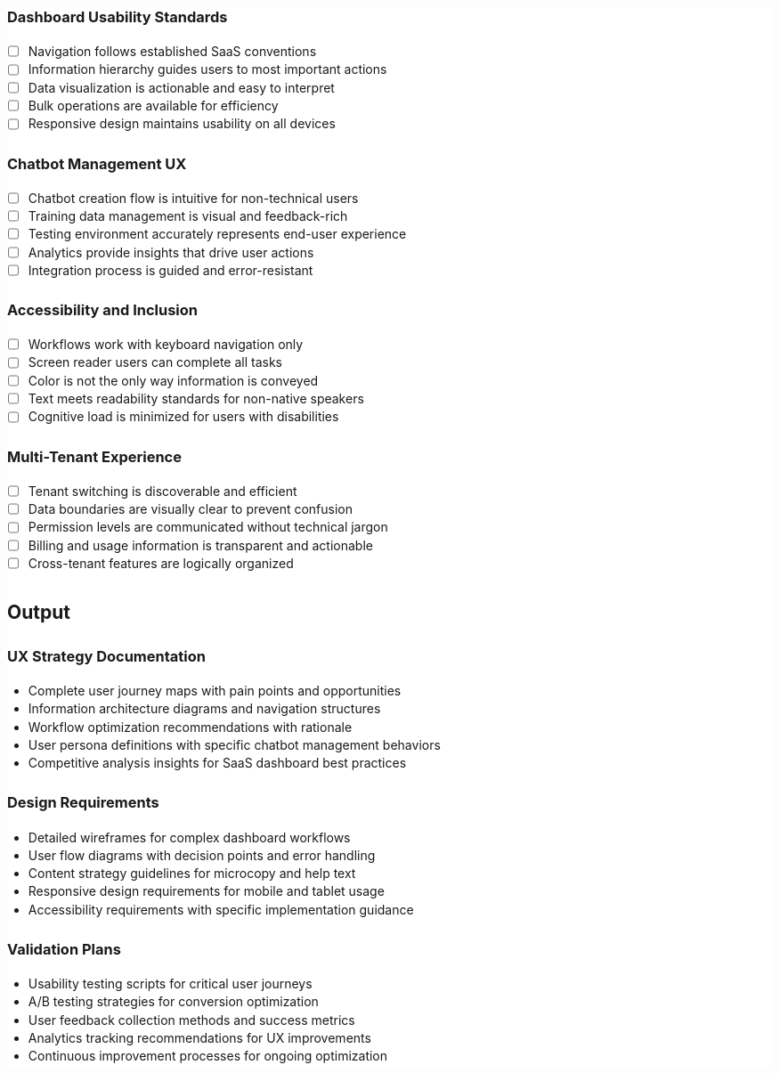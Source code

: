 ### Dashboard Usability Standards
- [ ] Navigation follows established SaaS conventions
- [ ] Information hierarchy guides users to most important actions
- [ ] Data visualization is actionable and easy to interpret
- [ ] Bulk operations are available for efficiency
- [ ] Responsive design maintains usability on all devices

### Chatbot Management UX
- [ ] Chatbot creation flow is intuitive for non-technical users
- [ ] Training data management is visual and feedback-rich
- [ ] Testing environment accurately represents end-user experience
- [ ] Analytics provide insights that drive user actions
- [ ] Integration process is guided and error-resistant

### Accessibility and Inclusion
- [ ] Workflows work with keyboard navigation only
- [ ] Screen reader users can complete all tasks
- [ ] Color is not the only way information is conveyed
- [ ] Text meets readability standards for non-native speakers
- [ ] Cognitive load is minimized for users with disabilities

### Multi-Tenant Experience
- [ ] Tenant switching is discoverable and efficient
- [ ] Data boundaries are visually clear to prevent confusion
- [ ] Permission levels are communicated without technical jargon
- [ ] Billing and usage information is transparent and actionable
- [ ] Cross-tenant features are logically organized

## Output

### UX Strategy Documentation
- Complete user journey maps with pain points and opportunities
- Information architecture diagrams and navigation structures
- Workflow optimization recommendations with rationale
- User persona definitions with specific chatbot management behaviors
- Competitive analysis insights for SaaS dashboard best practices

### Design Requirements
- Detailed wireframes for complex dashboard workflows
- User flow diagrams with decision points and error handling
- Content strategy guidelines for microcopy and help text
- Responsive design requirements for mobile and tablet usage
- Accessibility requirements with specific implementation guidance

### Validation Plans
- Usability testing scripts for critical user journeys
- A/B testing strategies for conversion optimization
- User feedback collection methods and success metrics
- Analytics tracking recommendations for UX improvements
- Continuous improvement processes for ongoing optimization
